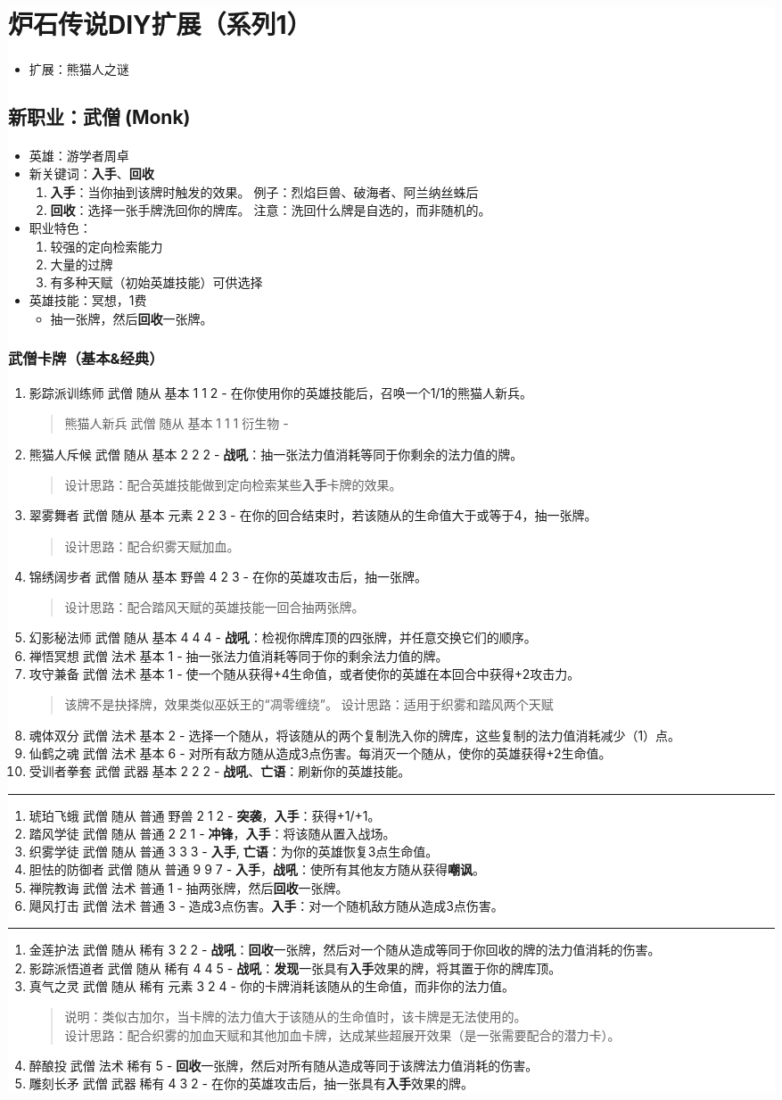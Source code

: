 # 炉石传说DIY扩展（系列1）

* 扩展：熊猫人之谜

## 新职业：武僧 (Monk)

* 英雄：游学者周卓
* 新关键词：**入手**、**回收**
  1. **入手**：当你抽到该牌时触发的效果。 例子：烈焰巨兽、破海者、阿兰纳丝蛛后
  2. **回收**：选择一张手牌洗回你的牌库。 注意：洗回什么牌是自选的，而非随机的。
* 职业特色：
  1. 较强的定向检索能力
  2. 大量的过牌
  3. 有多种天赋（初始英雄技能）可供选择
* 英雄技能：冥想，1费
  * 抽一张牌，然后**回收**一张牌。

### 武僧卡牌（基本&经典）

1. 影踪派训练师 武僧 随从 基本 1 1 2 - 在你使用你的英雄技能后，召唤一个1/1的熊猫人新兵。  
   > 熊猫人新兵 武僧 随从 基本 1 1 1 衍生物 -
2. 熊猫人斥候 武僧 随从 基本 2 2 2 - **战吼**：抽一张法力值消耗等同于你剩余的法力值的牌。  
   > 设计思路：配合英雄技能做到定向检索某些**入手**卡牌的效果。
3. 翠雾舞者 武僧 随从 基本 元素 2 2 3 - 在你的回合结束时，若该随从的生命值大于或等于4，抽一张牌。  
   > 设计思路：配合织雾天赋加血。
4. 锦绣阔步者 武僧 随从 基本 野兽 4 2 3 - 在你的英雄攻击后，抽一张牌。  
   > 设计思路：配合踏风天赋的英雄技能一回合抽两张牌。
5. 幻影秘法师 武僧 随从 基本 4 4 4 - **战吼**：检视你牌库顶的四张牌，并任意交换它们的顺序。
6. 禅悟冥想 武僧 法术 基本 1 - 抽一张法力值消耗等同于你的剩余法力值的牌。
7. 攻守兼备 武僧 法术 基本 1 - 使一个随从获得+4生命值，或者使你的英雄在本回合中获得+2攻击力。  
   > 该牌不是抉择牌，效果类似巫妖王的“凋零缠绕”。
   > 设计思路：适用于织雾和踏风两个天赋
8. 魂体双分 武僧 法术 基本 2 - 选择一个随从，将该随从的两个复制洗入你的牌库，这些复制的法力值消耗减少（1）点。
9. 仙鹤之魂 武僧 法术 基本 6 - 对所有敌方随从造成3点伤害。每消灭一个随从，使你的英雄获得+2生命值。
10. 受训者拳套 武僧 武器 基本 2 2 2 - **战吼**、**亡语**：刷新你的英雄技能。

------

1. 琥珀飞蛾 武僧 随从 普通 野兽 2 1 2 - **突袭**，**入手**：获得+1/+1。
2. 踏风学徒 武僧 随从 普通 2 2 1 - **冲锋**，**入手**：将该随从置入战场。
3. 织雾学徒 武僧 随从 普通 3 3 3 - **入手**, **亡语**：为你的英雄恢复3点生命值。
4. 胆怯的防御者 武僧 随从 普通 9 9 7 - **入手**，**战吼**：使所有其他友方随从获得**嘲讽**。
5. 禅院教诲 武僧 法术 普通 1 - 抽两张牌，然后**回收**一张牌。
6. 飓风打击 武僧 法术 普通 3 - 造成3点伤害。**入手**：对一个随机敌方随从造成3点伤害。

------

1. 金莲护法 武僧 随从 稀有 3 2 2 - **战吼**：**回收**一张牌，然后对一个随从造成等同于你回收的牌的法力值消耗的伤害。
2. 影踪派悟道者 武僧 随从 稀有 4 4 5 - **战吼**：**发现**一张具有**入手**效果的牌，将其置于你的牌库顶。
3. 真气之灵 武僧 随从 稀有 元素 3 2 4 - 你的卡牌消耗该随从的生命值，而非你的法力值。  
   > 说明：类似古加尔，当卡牌的法力值大于该随从的生命值时，该卡牌是无法使用的。  
   > 设计思路：配合织雾的加血天赋和其他加血卡牌，达成某些超展开效果（是一张需要配合的潜力卡）。
4. 醉酿投 武僧 法术 稀有 5 - **回收**一张牌，然后对所有随从造成等同于该牌法力值消耗的伤害。
5. 雕刻长矛 武僧 武器 稀有 4 3 2 - 在你的英雄攻击后，抽一张具有**入手**效果的牌。

